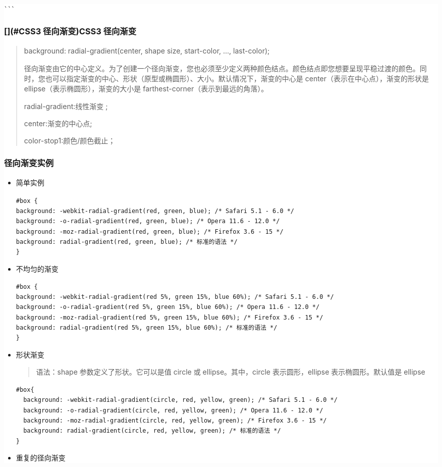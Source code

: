     ```

### [](#CSS3 径向渐变)CSS3 径向渐变

> background: radial-gradient(center, shape size, start-color, ..., last-color);
>
> 径向渐变由它的中心定义。为了创建一个径向渐变，您也必须至少定义两种颜色结点。颜色结点即您想要呈现平稳过渡的颜色。同时，您也可以指定渐变的中心、形状（原型或椭圆形）、大小。默认情况下，渐变的中心是 center（表示在中心点），渐变的形状是 ellipse（表示椭圆形），渐变的大小是 farthest-corner（表示到最远的角落）。
>
> radial-gradient:线性渐变 ;
>
> center:渐变的中心点;
>
> color-stop1:颜色/颜色截止；

### [](#径向渐变实例)径向渐变实例

*   简单实例

    ```
    #box {
    background: -webkit-radial-gradient(red, green, blue); /* Safari 5.1 - 6.0 */
    background: -o-radial-gradient(red, green, blue); /* Opera 11.6 - 12.0 */
    background: -moz-radial-gradient(red, green, blue); /* Firefox 3.6 - 15 */
    background: radial-gradient(red, green, blue); /* 标准的语法 */
    }

    ```

*   不均匀的渐变

    ```
    #box {
    background: -webkit-radial-gradient(red 5%, green 15%, blue 60%); /* Safari 5.1 - 6.0 */
    background: -o-radial-gradient(red 5%, green 15%, blue 60%); /* Opera 11.6 - 12.0 */
    background: -moz-radial-gradient(red 5%, green 15%, blue 60%); /* Firefox 3.6 - 15 */
    background: radial-gradient(red 5%, green 15%, blue 60%); /* 标准的语法 */
    }

    ```

*   形状渐变

    > 语法：shape 参数定义了形状。它可以是值 circle 或 ellipse。其中，circle 表示圆形，ellipse 表示椭圆形。默认值是 ellipse

    ```
    #box{
      background: -webkit-radial-gradient(circle, red, yellow, green); /* Safari 5.1 - 6.0 */
      background: -o-radial-gradient(circle, red, yellow, green); /* Opera 11.6 - 12.0 */
      background: -moz-radial-gradient(circle, red, yellow, green); /* Firefox 3.6 - 15 */
      background: radial-gradient(circle, red, yellow, green); /* 标准的语法 */
    }

    ```

*   重复的径向渐变
